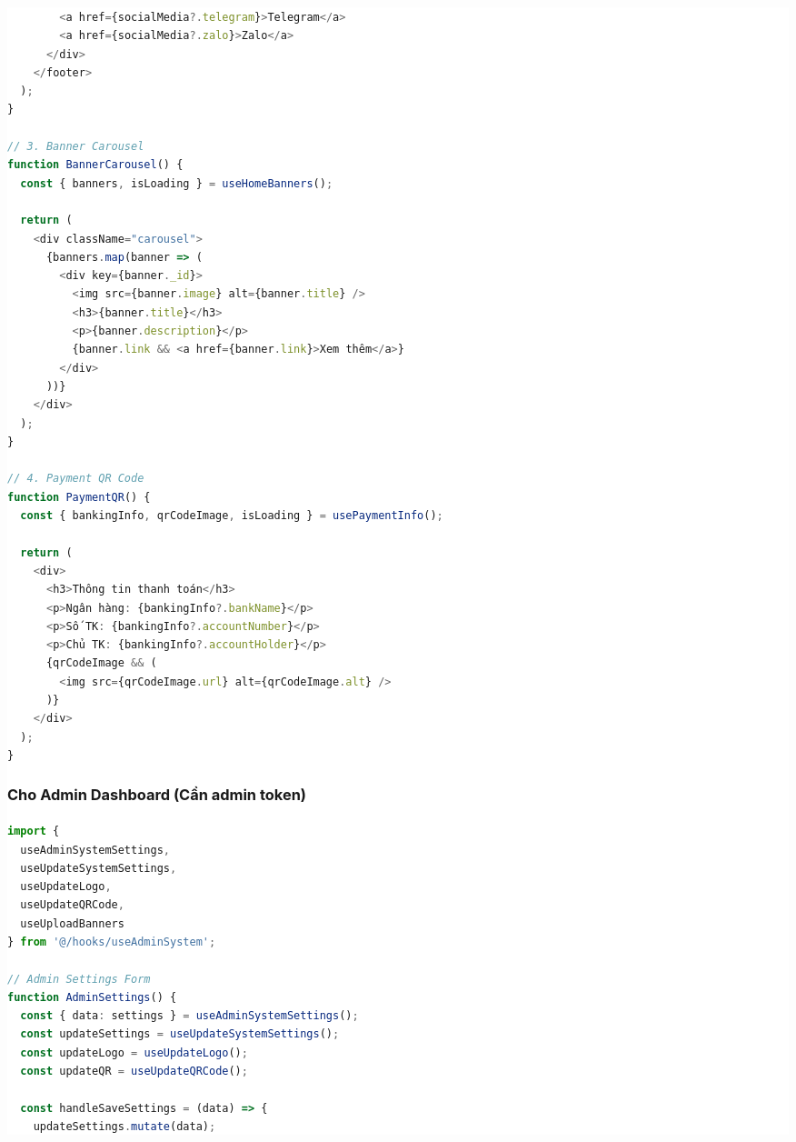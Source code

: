 ```typescript
        <a href={socialMedia?.telegram}>Telegram</a>
        <a href={socialMedia?.zalo}>Zalo</a>
      </div>
    </footer>
  );
}

// 3. Banner Carousel
function BannerCarousel() {
  const { banners, isLoading } = useHomeBanners();
  
  return (
    <div className="carousel">
      {banners.map(banner => (
        <div key={banner._id}>
          <img src={banner.image} alt={banner.title} />
          <h3>{banner.title}</h3>
          <p>{banner.description}</p>
          {banner.link && <a href={banner.link}>Xem thêm</a>}
        </div>
      ))}
    </div>
  );
}

// 4. Payment QR Code
function PaymentQR() {
  const { bankingInfo, qrCodeImage, isLoading } = usePaymentInfo();
  
  return (
    <div>
      <h3>Thông tin thanh toán</h3>
      <p>Ngân hàng: {bankingInfo?.bankName}</p>
      <p>Số TK: {bankingInfo?.accountNumber}</p>
      <p>Chủ TK: {bankingInfo?.accountHolder}</p>
      {qrCodeImage && (
        <img src={qrCodeImage.url} alt={qrCodeImage.alt} />
      )}
    </div>
  );
}
```

### Cho Admin Dashboard (Cần admin token)

```typescript
import { 
  useAdminSystemSettings,
  useUpdateSystemSettings,
  useUpdateLogo,
  useUpdateQRCode,
  useUploadBanners
} from '@/hooks/useAdminSystem';

// Admin Settings Form
function AdminSettings() {
  const { data: settings } = useAdminSystemSettings();
  const updateSettings = useUpdateSystemSettings();
  const updateLogo = useUpdateLogo();
  const updateQR = useUpdateQRCode();
  
  const handleSaveSettings = (data) => {
    updateSettings.mutate(data);
```